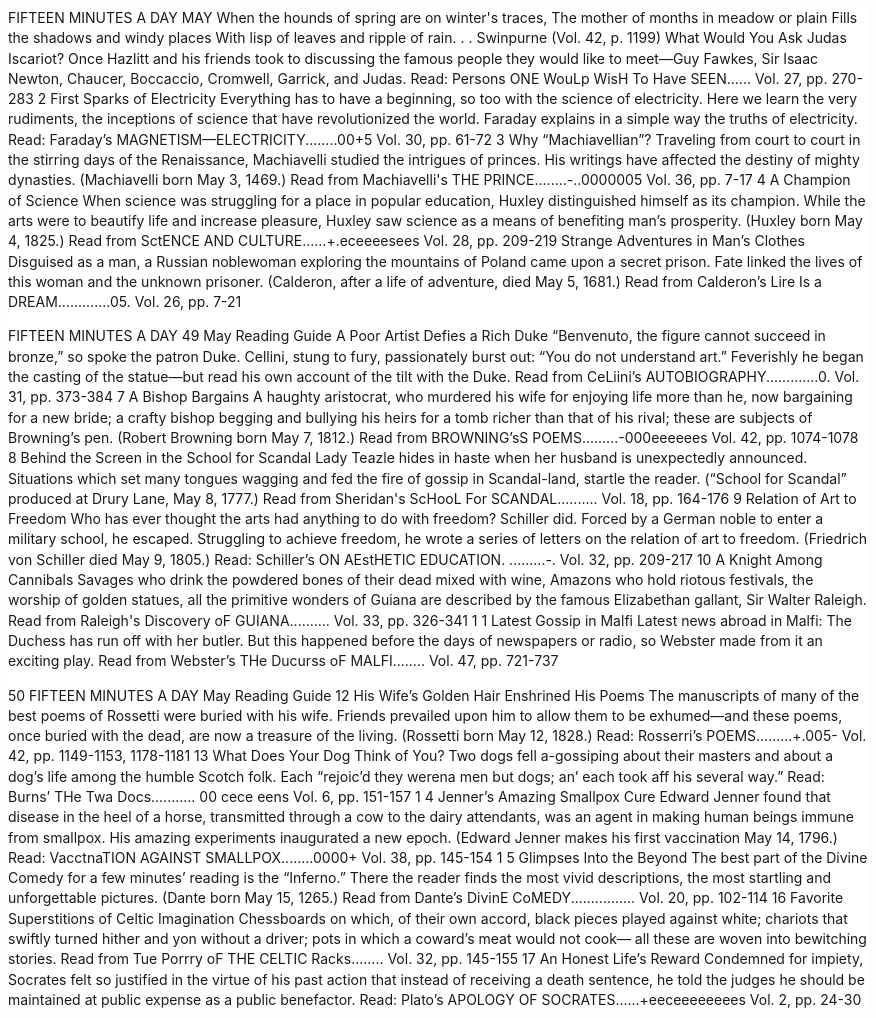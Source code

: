 FIFTEEN MINUTES A DAY MAY When the hounds of spring are on winter's traces, The mother of months in meadow or plain Fills the shadows and windy places With lisp of leaves and ripple of rain. . . Swinpurne (Vol. 42, p. 1199) What Would You Ask Judas Iscariot? Once Hazlitt and his friends took to discussing the famous people they would like to meet—Guy Fawkes, Sir Isaac Newton, Chaucer, Boccaccio, Cromwell, Garrick, and Judas. Read: Persons ONE WouLp WisH To Have SEEN...... Vol. 27, pp. 270-283 2 First Sparks of Electricity Everything has to have a beginning, so too with the science of electricity. Here we learn the very rudiments, the inceptions of science that have revolutionized the world. Faraday explains in a simple way the truths of electricity. Read: Faraday’s MAGNETISM—ELECTRICITY........00+5 Vol. 30, pp. 61-72 3 Why “Machiavellian”? Traveling from court to court in the stirring days of the Renaissance, Machiavelli studied the intrigues of princes. His writings have affected the destiny of mighty dynasties. (Machiavelli born May 3, 1469.) Read from Machiavelli's THE PRINCE........-..0000005 Vol. 36, pp. 7-17 4 A Champion of Science When science was struggling for a place in popular education, Huxley distinguished himself as its champion. While the arts were to beautify life and increase pleasure, Huxley saw science as a means of benefiting man’s prosperity. (Huxley born May 4, 1825.) Read from SctENCE AND CULTURE......+.eceeeesees Vol. 28, pp. 209-219 Strange Adventures in Man’s Clothes Disguised as a man, a Russian noblewoman exploring the mountains of Poland came upon a secret prison. Fate linked the lives of this woman and the unknown prisoner. (Calderon, after a life of adventure, died May 5, 1681.) Read from Calderon’s Lire Is a DREAM.............05. Vol. 26, pp. 7-21

FIFTEEN MINUTES A DAY 49 May Reading Guide A Poor Artist Defies a Rich Duke “Benvenuto, the figure cannot succeed in bronze,” so spoke the patron Duke. Cellini, stung to fury, passionately burst out: “You do not understand art.” Feverishly he began the casting of the statue—but read his own account of the tilt with the Duke. Read from CeLiini’s AUTOBIOGRAPHY.............0. Vol. 31, pp. 373-384 7 A Bishop Bargains A haughty aristocrat, who murdered his wife for enjoying life more than he, now bargaining for a new bride; a crafty bishop begging and bullying his heirs for a tomb richer than that of his rival; these are subjects of Browning’s pen. (Robert Browning born May 7, 1812.) Read from BROWNING’sS POEMS.........-000eeeeees Vol. 42, pp. 1074-1078 8 Behind the Screen in the School for Scandal Lady Teazle hides in haste when her husband is unexpectedly announced. Situations which set many tongues wagging and fed the fire of gossip in Scandal-land, startle the reader. (“School for Scandal” produced at Drury Lane, May 8, 1777.) Read from Sheridan's ScHooL For SCANDAL.......... Vol. 18, pp. 164-176 9 Relation of Art to Freedom Who has ever thought the arts had anything to do with freedom? Schiller did. Forced by a German noble to enter a military school, he escaped. Struggling to achieve freedom, he wrote a series of letters on the relation of art to freedom. (Friedrich von Schiller died May 9, 1805.) Read: Schiller’s ON AEstHETIC EDUCATION. .........-. Vol. 32, pp. 209-217 10 A Knight Among Cannibals Savages who drink the powdered bones of their dead mixed with wine, Amazons who hold riotous festivals, the worship of golden statues, all the primitive wonders of Guiana are described by the famous Elizabethan gallant, Sir Walter Raleigh. Read from Raleigh's Discovery oF GUIANA.......... Vol. 33, pp. 326-341 1 1 Latest Gossip in Malfi Latest news abroad in Malfi: The Duchess has run off with her butler. But this happened before the days of newspapers or radio, so Webster made from it an exciting play. Read from Webster’s THe Ducurss oF MALFI........ Vol. 47, pp. 721-737

50 FIFTEEN MINUTES A DAY May Reading Guide 12 His Wife’s Golden Hair Enshrined His Poems The manuscripts of many of the best poems of Rossetti were buried with his wife. Friends prevailed upon him to allow them to be exhumed—and these poems, once buried with the dead, are now a treasure of the living. (Rossetti born May 12, 1828.) Read: Rosserri’s POEMS.........+.005- Vol. 42, pp. 1149-1153, 1178-1181 13 What Does Your Dog Think of You? Two dogs fell a-gossiping about their masters and about a dog’s life among the humble Scotch folk. Each “rejoic’d they werena men but dogs; an’ each took aff his several way.” Read: Burns’ THe Twa Docs........... 00 cece eens Vol. 6, pp. 151-157 1 4 Jenner’s Amazing Smallpox Cure Edward Jenner found that disease in the heel of a horse, transmitted through a cow to the dairy attendants, was an agent in making human beings immune from smallpox. His amazing experiments inaugurated a new epoch. (Edward Jenner makes his first vaccination May 14, 1796.) Read: VacctnaTION AGAINST SMALLPOX........0000+ Vol. 38, pp. 145-154 1 5 Glimpses Into the Beyond The best part of the Divine Comedy for a few minutes’ reading is the “Inferno.” There the reader finds the most vivid descriptions, the most startling and unforgettable pictures. (Dante born May 15, 1265.) Read from Dante’s DivinE CoMEDY................ Vol. 20, pp. 102-114 16 Favorite Superstitions of Celtic Imagination Chessboards on which, of their own accord, black pieces played against white; chariots that swiftly turned hither and yon without a driver; pots in which a coward’s meat would not cook— all these are woven into bewitching stories. Read from Tue Porrry oF THE CELTIC Racks........ Vol. 32, pp. 145-155 17 An Honest Life’s Reward Condemned for impiety, Socrates felt so justified in the virtue of his past action that instead of receiving a death sentence, he told the judges he should be maintained at public expense as a public benefactor. Read: Plato’s APOLOGY OF SOCRATES......+eeceeeeeeees Vol. 2, pp. 24-30
